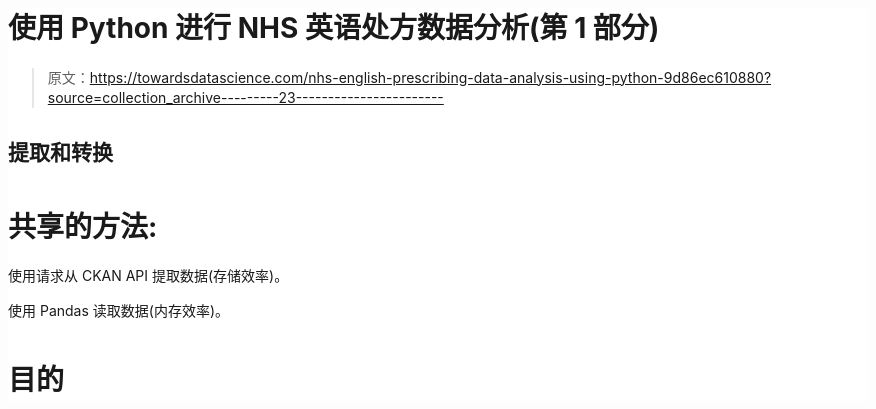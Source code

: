 # 使用 Python 进行 NHS 英语处方数据分析(第 1 部分)

> 原文：<https://towardsdatascience.com/nhs-english-prescribing-data-analysis-using-python-9d86ec610880?source=collection_archive---------23----------------------->

## 提取和转换

# 共享的方法:

使用请求从 CKAN API 提取数据(存储效率)。

使用 Pandas 读取数据(内存效率)。

# 目的
